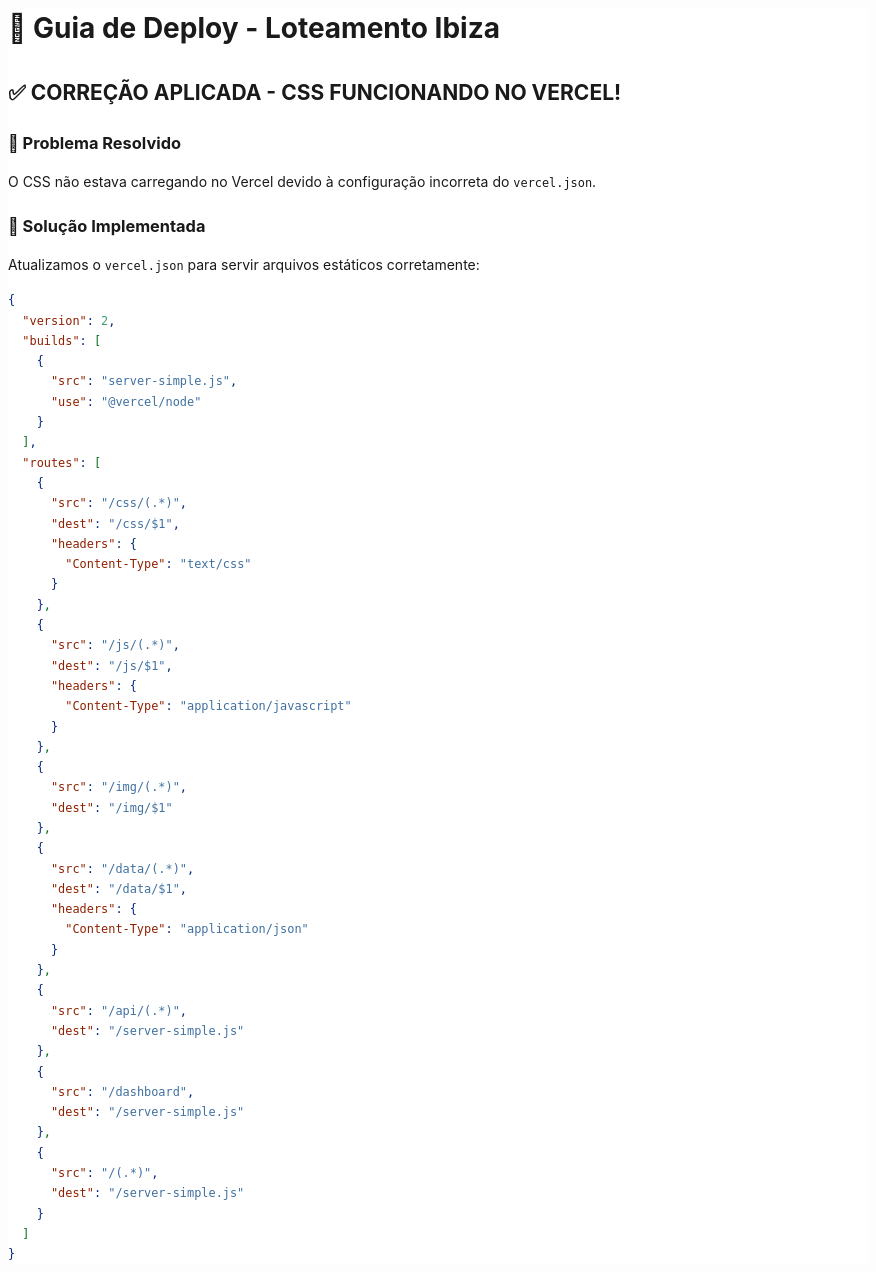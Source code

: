 # 🚀 Guia de Deploy - Loteamento Ibiza

## ✅ CORREÇÃO APLICADA - CSS FUNCIONANDO NO VERCEL!

### 🎯 Problema Resolvido
O CSS não estava carregando no Vercel devido à configuração incorreta do `vercel.json`. 

### 🔧 Solução Implementada
Atualizamos o `vercel.json` para servir arquivos estáticos corretamente:

```json
{
  "version": 2,
  "builds": [
    {
      "src": "server-simple.js",
      "use": "@vercel/node"
    }
  ],
  "routes": [
    {
      "src": "/css/(.*)",
      "dest": "/css/$1",
      "headers": {
        "Content-Type": "text/css"
      }
    },
    {
      "src": "/js/(.*)",
      "dest": "/js/$1",
      "headers": {
        "Content-Type": "application/javascript"
      }
    },
    {
      "src": "/img/(.*)",
      "dest": "/img/$1"
    },
    {
      "src": "/data/(.*)",
      "dest": "/data/$1",
      "headers": {
        "Content-Type": "application/json"
      }
    },
    {
      "src": "/api/(.*)",
      "dest": "/server-simple.js"
    },
    {
      "src": "/dashboard",
      "dest": "/server-simple.js"
    },
    {
      "src": "/(.*)",
      "dest": "/server-simple.js"
    }
  ]
}
```
